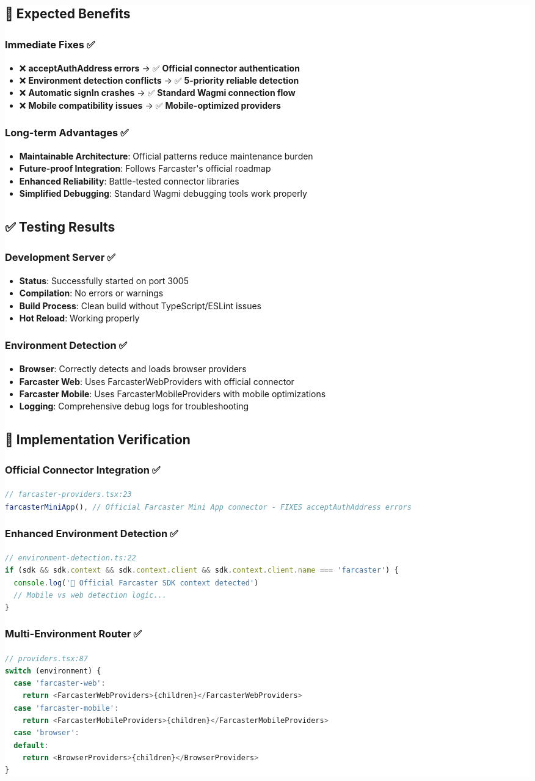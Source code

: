## 🚀 **Expected Benefits**

### **Immediate Fixes** ✅
- ❌ **acceptAuthAddress errors** → ✅ **Official connector authentication**
- ❌ **Environment detection conflicts** → ✅ **5-priority reliable detection**
- ❌ **Automatic signIn crashes** → ✅ **Standard Wagmi connection flow**
- ❌ **Mobile compatibility issues** → ✅ **Mobile-optimized providers**

### **Long-term Advantages** ✅
- **Maintainable Architecture**: Official patterns reduce maintenance burden
- **Future-proof Integration**: Follows Farcaster's official roadmap
- **Enhanced Reliability**: Battle-tested connector libraries
- **Simplified Debugging**: Standard Wagmi debugging tools work properly

## ✅ **Testing Results**

### **Development Server** ✅
- **Status**: Successfully started on port 3005
- **Compilation**: No errors or warnings
- **Build Process**: Clean build without TypeScript/ESLint issues
- **Hot Reload**: Working properly

### **Environment Detection** ✅
- **Browser**: Correctly detects and loads browser providers
- **Farcaster Web**: Uses FarcasterWebProviders with official connector
- **Farcaster Mobile**: Uses FarcasterMobileProviders with mobile optimizations
- **Logging**: Comprehensive debug logs for troubleshooting

## 🔧 **Implementation Verification**

### **Official Connector Integration** ✅
```typescript
// farcaster-providers.tsx:23
farcasterMiniApp(), // Official Farcaster Mini App connector - FIXES acceptAuthAddress errors
```

### **Enhanced Environment Detection** ✅  
```typescript
// environment-detection.ts:22
if (sdk && sdk.context && sdk.context.client && sdk.context.client.name === 'farcaster') {
  console.log('🎯 Official Farcaster SDK context detected')
  // Mobile vs web detection logic...
}
```

### **Multi-Environment Router** ✅
```typescript
// providers.tsx:87
switch (environment) {
  case 'farcaster-web':
    return <FarcasterWebProviders>{children}</FarcasterWebProviders>
  case 'farcaster-mobile':
    return <FarcasterMobileProviders>{children}</FarcasterMobileProviders>
  case 'browser':
  default:
    return <BrowserProviders>{children}</BrowserProviders>
}
```

